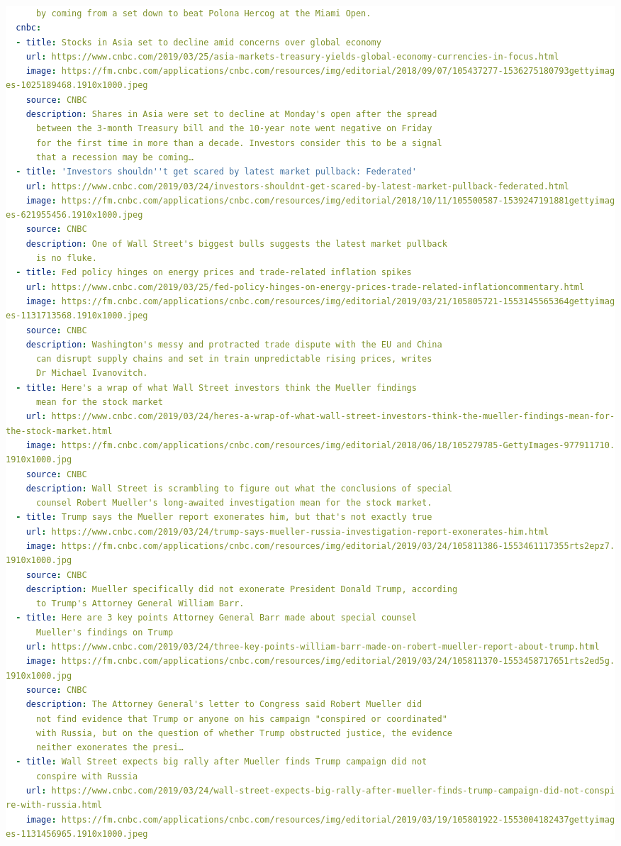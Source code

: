 ```yaml
      by coming from a set down to beat Polona Hercog at the Miami Open.
  cnbc:
  - title: Stocks in Asia set to decline amid concerns over global economy
    url: https://www.cnbc.com/2019/03/25/asia-markets-treasury-yields-global-economy-currencies-in-focus.html
    image: https://fm.cnbc.com/applications/cnbc.com/resources/img/editorial/2018/09/07/105437277-1536275180793gettyimages-1025189468.1910x1000.jpeg
    source: CNBC
    description: Shares in Asia were set to decline at Monday's open after the spread
      between the 3-month Treasury bill and the 10-year note went negative on Friday
      for the first time in more than a decade. Investors consider this to be a signal
      that a recession may be coming…
  - title: 'Investors shouldn''t get scared by latest market pullback: Federated'
    url: https://www.cnbc.com/2019/03/24/investors-shouldnt-get-scared-by-latest-market-pullback-federated.html
    image: https://fm.cnbc.com/applications/cnbc.com/resources/img/editorial/2018/10/11/105500587-1539247191881gettyimages-621955456.1910x1000.jpeg
    source: CNBC
    description: One of Wall Street's biggest bulls suggests the latest market pullback
      is no fluke.
  - title: Fed policy hinges on energy prices and trade-related inflation spikes
    url: https://www.cnbc.com/2019/03/25/fed-policy-hinges-on-energy-prices-trade-related-inflationcommentary.html
    image: https://fm.cnbc.com/applications/cnbc.com/resources/img/editorial/2019/03/21/105805721-1553145565364gettyimages-1131713568.1910x1000.jpeg
    source: CNBC
    description: Washington's messy and protracted trade dispute with the EU and China
      can disrupt supply chains and set in train unpredictable rising prices, writes
      Dr Michael Ivanovitch.
  - title: Here's a wrap of what Wall Street investors think the Mueller findings
      mean for the stock market
    url: https://www.cnbc.com/2019/03/24/heres-a-wrap-of-what-wall-street-investors-think-the-mueller-findings-mean-for-the-stock-market.html
    image: https://fm.cnbc.com/applications/cnbc.com/resources/img/editorial/2018/06/18/105279785-GettyImages-977911710.1910x1000.jpg
    source: CNBC
    description: Wall Street is scrambling to figure out what the conclusions of special
      counsel Robert Mueller's long-awaited investigation mean for the stock market.
  - title: Trump says the Mueller report exonerates him, but that's not exactly true
    url: https://www.cnbc.com/2019/03/24/trump-says-mueller-russia-investigation-report-exonerates-him.html
    image: https://fm.cnbc.com/applications/cnbc.com/resources/img/editorial/2019/03/24/105811386-1553461117355rts2epz7.1910x1000.jpg
    source: CNBC
    description: Mueller specifically did not exonerate President Donald Trump, according
      to Trump's Attorney General William Barr.
  - title: Here are 3 key points Attorney General Barr made about special counsel
      Mueller's findings on Trump
    url: https://www.cnbc.com/2019/03/24/three-key-points-william-barr-made-on-robert-mueller-report-about-trump.html
    image: https://fm.cnbc.com/applications/cnbc.com/resources/img/editorial/2019/03/24/105811370-1553458717651rts2ed5g.1910x1000.jpg
    source: CNBC
    description: The Attorney General's letter to Congress said Robert Mueller did
      not find evidence that Trump or anyone on his campaign "conspired or coordinated"
      with Russia, but on the question of whether Trump obstructed justice, the evidence
      neither exonerates the presi…
  - title: Wall Street expects big rally after Mueller finds Trump campaign did not
      conspire with Russia
    url: https://www.cnbc.com/2019/03/24/wall-street-expects-big-rally-after-mueller-finds-trump-campaign-did-not-conspire-with-russia.html
    image: https://fm.cnbc.com/applications/cnbc.com/resources/img/editorial/2019/03/19/105801922-1553004182437gettyimages-1131456965.1910x1000.jpeg
```